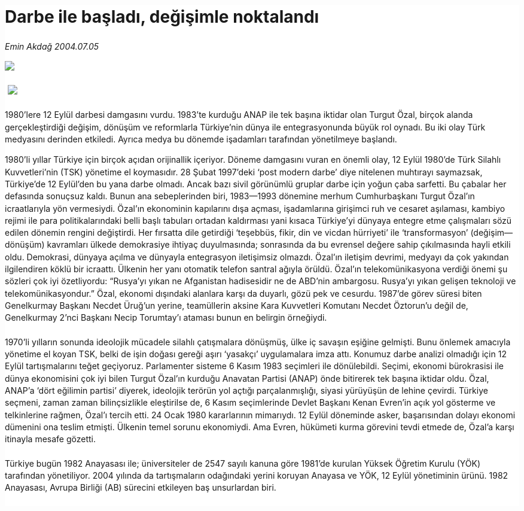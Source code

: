 # Darbe ile başladı, değişimle noktalandı

*Emin Akdağ 2004.07.05*

<div bgcolor="#FFFEF6">
 <font>
  <img border="0" height="1" src="/web/20051105160229im_/http://aksiyon.com.tr/images/blank.gif"/>
 </font>
 <font class="content">
  <p>
   <img border="0" hspace="5" src="http://web.archive.org/web/20051105160229im_/http://www.aksiyon.com.tr/resim/500/62.jpg" vspace="5"/>
  </p>
 </font>
 <font class="content">
  1980’lere 12 Eylül darbesi damgasını vurdu. 1983’te kurduğu ANAP ile tek başına iktidar olan Turgut Özal, birçok alanda gerçekleştirdiği değişim, dönüşüm ve reformlarla Türkiye’nin dünya ile entegrasyonunda büyük rol oynadı. Bu iki olay Türk medyasını derinden etkiledi. Ayrıca medya bu dönemde işadamları tarafından yönetilmeye başlandı.
 </font>
 <p>
  <font class="content">
   1980’li yıllar Türkiye için birçok açıdan orijinallik içeriyor. Döneme damgasını vuran en önemli olay, 12 Eylül 1980’de Türk Silahlı Kuvvetleri’nin (TSK) yönetime el koymasıdır. 28 Şubat 1997’deki ‘post modern darbe’ diye nitelenen muhtırayı saymazsak, Türkiye’de 12 Eylül’den bu yana darbe olmadı. Ancak bazı sivil görünümlü gruplar darbe için yoğun çaba sarfetti. Bu çabalar her defasında sonuçsuz kaldı. Bunun ana sebeplerinden biri, 1983—1993 dönemine merhum Cumhurbaşkanı Turgut Özal’ın icraatlarıyla yön vermesiydi. Özal’ın ekonominin kapılarını dışa açması, işadamlarına girişimci ruh ve cesaret aşılaması, kambiyo rejimi ile para politikalarındaki belli başlı tabuları ortadan kaldırması yani kısaca Türkiye’yi dünyaya entegre etme çalışmaları sözü edilen dönemin rengini değiştirdi. Her fırsatta dile getirdiği ‘teşebbüs, fikir, din ve vicdan hürriyeti’ ile ‘transformasyon’ (değişim—dönüşüm) kavramları ülkede demokrasiye ihtiyaç duyulmasında; sonrasında da bu evrensel değere sahip çıkılmasında hayli etkili oldu. Demokrasi, dünyaya açılma ve dünyayla entegrasyon iletişimsiz olmazdı. Özal’ın iletişim devrimi, medyayı da çok yakından ilgilendiren köklü bir icraattı. Ülkenin her yanı otomatik telefon santral ağıyla örüldü. Özal’ın telekomünikasyona verdiği önemi şu sözleri çok iyi özetliyordu: “Rusya’yı yıkan ne Afganistan hadisesidir ne de ABD’nin ambargosu. Rusya’yı yıkan gelişen teknoloji ve telekomünikasyondur.” Özal, ekonomi dışındaki alanlara karşı da duyarlı, gözü pek ve cesurdu. 1987’de görev süresi biten Genelkurmay Başkanı Necdet Üruğ’un yerine, teamüllerin aksine Kara Kuvvetleri Komutanı Necdet Öztorun’u değil de, Genelkurmay 2’nci Başkanı Necip Torumtay’ı ataması bunun en belirgin örneğiydi.
   <br>
    <br>
     1970’li yılların sonunda ideolojik mücadele silahlı çatışmalara dönüşmüş, ülke iç savaşın eşiğine gelmişti. Bunu önlemek amacıyla yönetime el koyan TSK, belki de işin doğası gereği aşırı ‘yasakçı’ uygulamalara imza attı. Konumuz darbe analizi olmadığı için 12 Eylül tartışmalarını teğet geçiyoruz. Parlamenter sisteme 6 Kasım 1983 seçimleri ile dönülebildi. Seçimi, ekonomi bürokrasisi ile dünya ekonomisini çok iyi bilen Turgut Özal’ın kurduğu Anavatan Partisi (ANAP) önde bitirerek tek başına iktidar oldu. Özal, ANAP’a ‘dört eğilimin partisi’ diyerek, ideolojik terörün yol açtığı parçalanmışlığı, siyasi yürüyüşün de lehine çevirdi. Türkiye seçmeni, zaman zaman bilinçsizlikle eleştirilse de, 6 Kasım seçimlerinde Devlet Başkanı Kenan Evren’in açık yol gösterme ve telkinlerine rağmen, Özal’ı tercih etti. 24 Ocak 1980 kararlarının mimarıydı. 12 Eylül döneminde asker, başarısından dolayı ekonomi dümenini ona teslim etmişti. Ülkenin temel sorunu ekonomiydi. Ama Evren, hükümeti kurma görevini tevdi etmede de, Özal’a karşı itinayla mesafe gözetti.
     <br/>
     <br/>
     Türkiye bugün 1982 Anayasası ile; üniversiteler de 2547 sayılı kanuna göre 1981’de kurulan Yüksek Öğretim Kurulu (YÖK) tarafından yönetiliyor. 2004 yılında da tartışmaların odağındaki yerini koruyan Anayasa ve YÖK, 12 Eylül yönetiminin ürünü. 1982 Anayasası, Avrupa Birliği (AB) sürecini etkileyen baş unsurlardan biri.
     <br/>
     <br/>